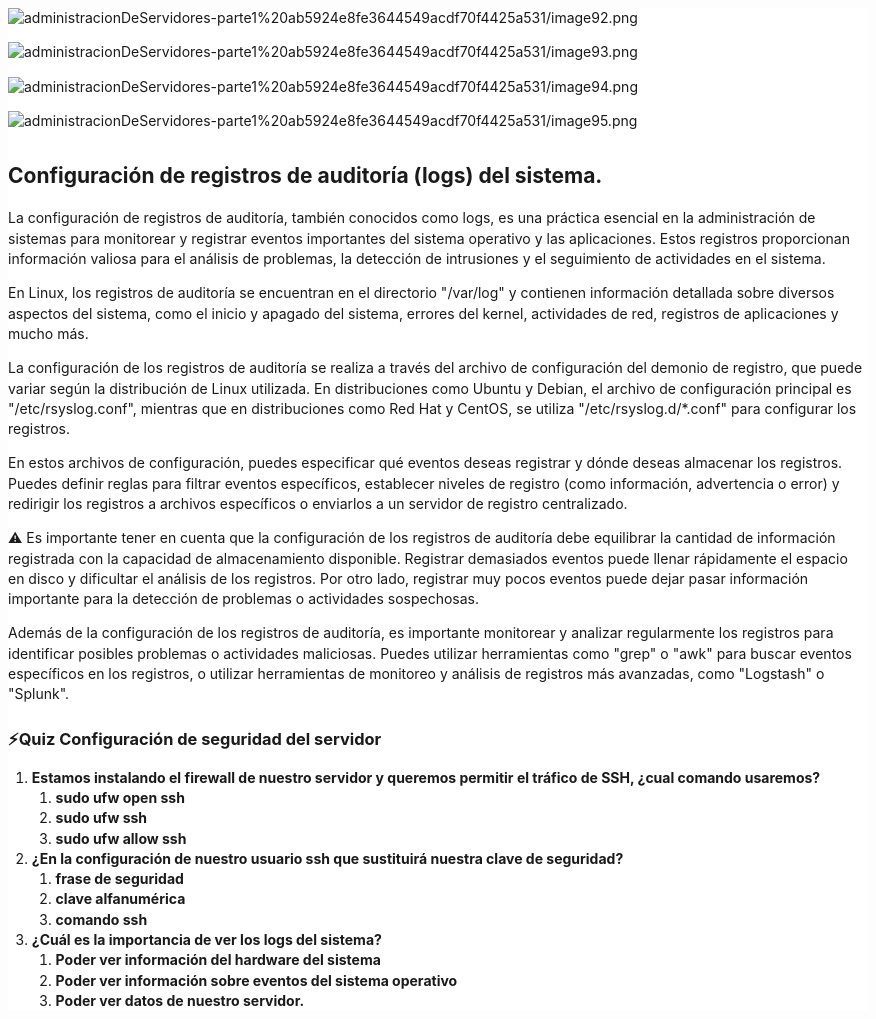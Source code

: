 ![administracionDeServidores-parte1%20ab5924e8fe3644549acdf70f4425a531/image92.png](administracionDeServidores-parte1%20ab5924e8fe3644549acdf70f4425a531/image92.png)

![administracionDeServidores-parte1%20ab5924e8fe3644549acdf70f4425a531/image93.png](administracionDeServidores-parte1%20ab5924e8fe3644549acdf70f4425a531/image93.png)

![administracionDeServidores-parte1%20ab5924e8fe3644549acdf70f4425a531/image94.png](administracionDeServidores-parte1%20ab5924e8fe3644549acdf70f4425a531/image94.png)

![administracionDeServidores-parte1%20ab5924e8fe3644549acdf70f4425a531/image95.png](administracionDeServidores-parte1%20ab5924e8fe3644549acdf70f4425a531/image95.png)

## **Configuración de registros de auditoría (logs) del sistema.**

La configuración de registros de auditoría, también conocidos como logs, es una práctica esencial en la administración de sistemas para monitorear y registrar eventos importantes del sistema operativo y las aplicaciones. Estos registros proporcionan información valiosa para el análisis de problemas, la detección de intrusiones y el seguimiento de actividades en el sistema.

En Linux, los registros de auditoría se encuentran en el directorio "/var/log" y contienen información detallada sobre diversos aspectos del sistema, como el inicio y apagado del sistema, errores del kernel, actividades de red, registros de aplicaciones y mucho más.

La configuración de los registros de auditoría se realiza a través del archivo de configuración del demonio de registro, que puede variar según la distribución de Linux utilizada. En distribuciones como Ubuntu y Debian, el archivo de configuración principal es "/etc/rsyslog.conf", mientras que en distribuciones como Red Hat y CentOS, se utiliza "/etc/rsyslog.d/*.conf" para configurar los registros.

En estos archivos de configuración, puedes especificar qué eventos deseas registrar y dónde deseas almacenar los registros. Puedes definir reglas para filtrar eventos específicos, establecer niveles de registro (como información, advertencia o error) y redirigir los registros a archivos específicos o enviarlos a un servidor de registro centralizado.

<aside>
⚠️ Es importante tener en cuenta que la configuración de los registros de auditoría debe equilibrar la cantidad de información registrada con la capacidad de almacenamiento disponible. Registrar demasiados eventos puede llenar rápidamente el espacio en disco y dificultar el análisis de los registros. Por otro lado, registrar muy pocos eventos puede dejar pasar información importante para la detección de problemas o actividades sospechosas.

</aside>

Además de la configuración de los registros de auditoría, es importante monitorear y analizar regularmente los registros para identificar posibles problemas o actividades maliciosas. Puedes utilizar herramientas como "grep" o "awk" para buscar eventos específicos en los registros, o utilizar herramientas de monitoreo y análisis de registros más avanzadas, como "Logstash" o "Splunk".

### **⚡️Quiz Configuración de seguridad del servidor**

1. **Estamos instalando el firewall de nuestro servidor y queremos permitir el tráfico de SSH, ¿cual comando usaremos?**
    1. **sudo ufw open ssh**
    2. **sudo ufw ssh**
    3. **sudo ufw allow ssh**
2. **¿En la configuración de nuestro usuario ssh que sustituirá nuestra clave de seguridad?**
    1. **frase de seguridad**
    2. **clave alfanumérica**
    3. **comando ssh**
3. **¿Cuál es la importancia de ver los logs del sistema?**
    1. **Poder ver información del hardware del sistema**
    2. **Poder ver información sobre eventos del sistema operativo**
    3. **Poder ver datos de nuestro servidor.**
    